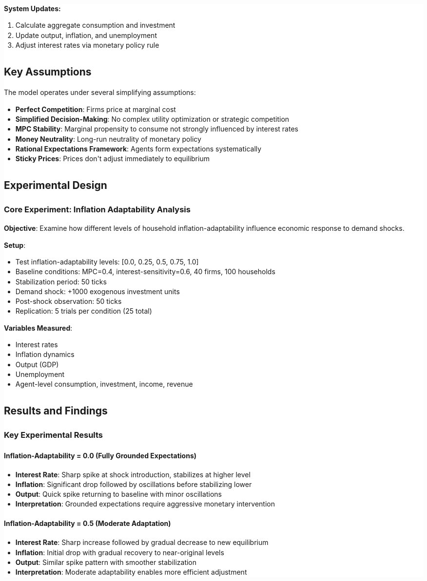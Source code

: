 **System Updates:**
1. Calculate aggregate consumption and investment
2. Update output, inflation, and unemployment
3. Adjust interest rates via monetary policy rule

## Key Assumptions

The model operates under several simplifying assumptions:

- **Perfect Competition**: Firms price at marginal cost
- **Simplified Decision-Making**: No complex utility optimization or strategic competition
- **MPC Stability**: Marginal propensity to consume not strongly influenced by interest rates
- **Money Neutrality**: Long-run neutrality of monetary policy
- **Rational Expectations Framework**: Agents form expectations systematically
- **Sticky Prices**: Prices don't adjust immediately to equilibrium

## Experimental Design

### Core Experiment: Inflation Adaptability Analysis

**Objective**: Examine how different levels of household inflation-adaptability influence economic response to demand shocks.

**Setup**:
- Test inflation-adaptability levels: [0.0, 0.25, 0.5, 0.75, 1.0]
- Baseline conditions: MPC=0.4, interest-sensitivity=0.6, 40 firms, 100 households
- Stabilization period: 50 ticks
- Demand shock: +1000 exogenous investment units
- Post-shock observation: 50 ticks
- Replication: 5 trials per condition (25 total)

**Variables Measured**:
- Interest rates
- Inflation dynamics
- Output (GDP)
- Unemployment
- Agent-level consumption, investment, income, revenue

## Results and Findings

### Key Experimental Results

#### Inflation-Adaptability = 0.0 (Fully Grounded Expectations)
- **Interest Rate**: Sharp spike at shock introduction, stabilizes at higher level
- **Inflation**: Significant drop followed by oscillations before stabilizing lower
- **Output**: Quick spike returning to baseline with minor oscillations
- **Interpretation**: Grounded expectations require aggressive monetary intervention

#### Inflation-Adaptability = 0.5 (Moderate Adaptation)
- **Interest Rate**: Sharp increase followed by gradual decrease to new equilibrium
- **Inflation**: Initial drop with gradual recovery to near-original levels
- **Output**: Similar spike pattern with smoother stabilization
- **Interpretation**: Moderate adaptability enables more efficient adjustment
